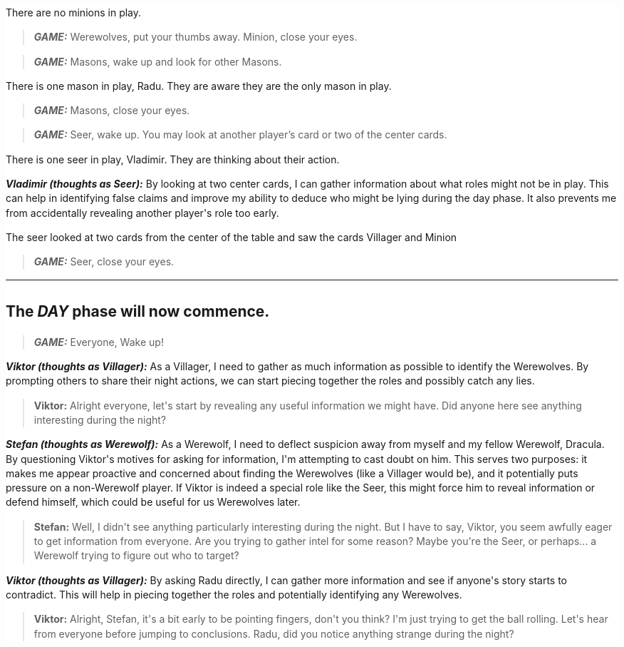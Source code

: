 There are no minions in play.


>***GAME:*** Werewolves, put your thumbs away. Minion, close your eyes.


>***GAME:*** Masons, wake up and look for other Masons.


There is one mason in play, Radu. They are aware they are the only mason in play.


>***GAME:*** Masons, close your eyes.


>***GAME:*** Seer, wake up. You may look at another player’s card or two of the center cards.


There is one seer in play, Vladimir. They are thinking about their action.


***Vladimir (thoughts as Seer):*** By looking at two center cards, I can gather information about what roles might not be in play. This can help in identifying false claims and improve my ability to deduce who might be lying during the day phase. It also prevents me from accidentally revealing another player's role too early.


The seer looked at two cards from the center of the table and saw the cards Villager and Minion


>***GAME:*** Seer, close your eyes.


---

## The ***DAY*** phase will now commence.


>***GAME:*** Everyone, Wake up!


***Viktor (thoughts as Villager):*** As a Villager, I need to gather as much information as possible to identify the Werewolves. By prompting others to share their night actions, we can start piecing together the roles and possibly catch any lies.
> **Viktor:** Alright everyone, let's start by revealing any useful information we might have. Did anyone here see anything interesting during the night?


***Stefan (thoughts as Werewolf):*** As a Werewolf, I need to deflect suspicion away from myself and my fellow Werewolf, Dracula. By questioning Viktor's motives for asking for information, I'm attempting to cast doubt on him. This serves two purposes: it makes me appear proactive and concerned about finding the Werewolves (like a Villager would be), and it potentially puts pressure on a non-Werewolf player. If Viktor is indeed a special role like the Seer, this might force him to reveal information or defend himself, which could be useful for us Werewolves later.
> **Stefan:** Well, I didn't see anything particularly interesting during the night. But I have to say, Viktor, you seem awfully eager to get information from everyone. Are you trying to gather intel for some reason? Maybe you're the Seer, or perhaps... a Werewolf trying to figure out who to target?


***Viktor (thoughts as Villager):*** By asking Radu directly, I can gather more information and see if anyone's story starts to contradict. This will help in piecing together the roles and potentially identifying any Werewolves.
> **Viktor:** Alright, Stefan, it's a bit early to be pointing fingers, don't you think? I'm just trying to get the ball rolling. Let's hear from everyone before jumping to conclusions. Radu, did you notice anything strange during the night?
